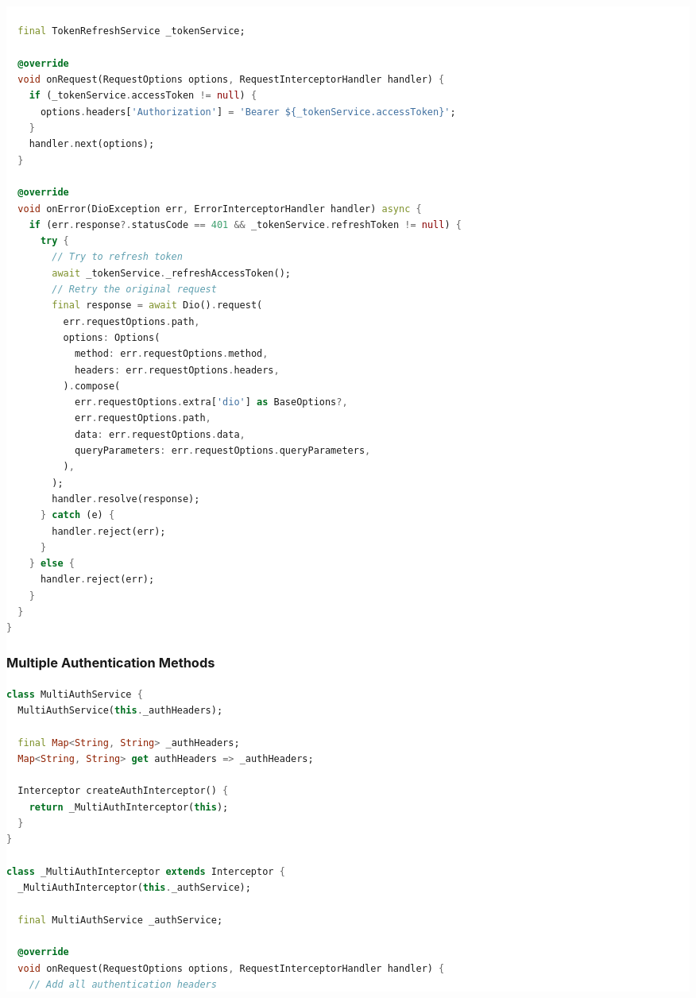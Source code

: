 ```dart

  final TokenRefreshService _tokenService;

  @override
  void onRequest(RequestOptions options, RequestInterceptorHandler handler) {
    if (_tokenService.accessToken != null) {
      options.headers['Authorization'] = 'Bearer ${_tokenService.accessToken}';
    }
    handler.next(options);
  }

  @override
  void onError(DioException err, ErrorInterceptorHandler handler) async {
    if (err.response?.statusCode == 401 && _tokenService.refreshToken != null) {
      try {
        // Try to refresh token
        await _tokenService._refreshAccessToken();
        // Retry the original request
        final response = await Dio().request(
          err.requestOptions.path,
          options: Options(
            method: err.requestOptions.method,
            headers: err.requestOptions.headers,
          ).compose(
            err.requestOptions.extra['dio'] as BaseOptions?,
            err.requestOptions.path,
            data: err.requestOptions.data,
            queryParameters: err.requestOptions.queryParameters,
          ),
        );
        handler.resolve(response);
      } catch (e) {
        handler.reject(err);
      }
    } else {
      handler.reject(err);
    }
  }
}
```

### Multiple Authentication Methods

```dart
class MultiAuthService {
  MultiAuthService(this._authHeaders);

  final Map<String, String> _authHeaders;
  Map<String, String> get authHeaders => _authHeaders;

  Interceptor createAuthInterceptor() {
    return _MultiAuthInterceptor(this);
  }
}

class _MultiAuthInterceptor extends Interceptor {
  _MultiAuthInterceptor(this._authService);

  final MultiAuthService _authService;

  @override
  void onRequest(RequestOptions options, RequestInterceptorHandler handler) {
    // Add all authentication headers
```